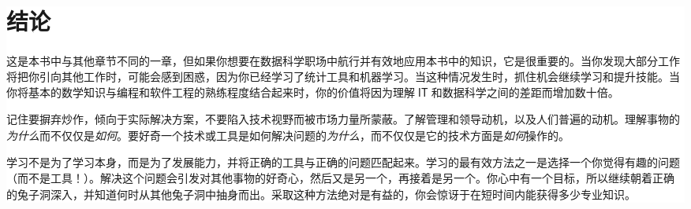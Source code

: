 # 结论

这是本书中与其他章节不同的一章，但如果你想要在数据科学职场中航行并有效地应用本书中的知识，它是很重要的。当你发现大部分工作将把你引向其他工作时，可能会感到困惑，因为你已经学习了统计工具和机器学习。当这种情况发生时，抓住机会继续学习和提升技能。当你将基本的数学知识与编程和软件工程的熟练程度结合起来时，你的价值将因为理解 IT 和数据科学之间的差距而增加数十倍。

记住要摒弃炒作，倾向于实际解决方案，不要陷入技术视野而被市场力量所蒙蔽。了解管理和领导动机，以及人们普遍的动机。理解事物的*为什么*而不仅仅是*如何*。要好奇一个技术或工具是如何解决问题的*为什么*，而不仅仅是它的技术方面是*如何*操作的。

学习不是为了学习本身，而是为了发展能力，并将正确的工具与正确的问题匹配起来。学习的最有效方法之一是选择一个你觉得有趣的问题（而不是工具！）。解决这个问题会引发对其他事物的好奇心，然后又是另一个，再接着是另一个。你心中有一个目标，所以继续朝着正确的兔子洞深入，并知道何时从其他兔子洞中抽身而出。采取这种方法绝对是有益的，你会惊讶于在短时间内能获得多少专业知识。
